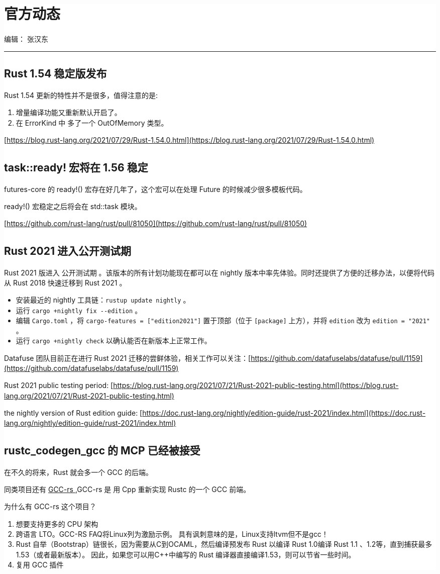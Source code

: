 # 官方动态

编辑： 张汉东

---

## Rust 1.54 稳定版发布

Rust 1.54 更新的特性并不是很多，值得注意的是:

1. 增量编译功能又重新默认开启了。
2. 在 ErrorKind 中 多了一个 OutOfMemory 类型。 

[https://blog.rust-lang.org/2021/07/29/Rust-1.54.0.html](https://blog.rust-lang.org/2021/07/29/Rust-1.54.0.html)

## task::ready! 宏将在 1.56 稳定

futures-core 的 ready!() 宏存在好几年了，这个宏可以在处理 Future 的时候减少很多模板代码。

ready!() 宏稳定之后将会在 std::task 模块。

[https://github.com/rust-lang/rust/pull/81050](https://github.com/rust-lang/rust/pull/81050)

## Rust 2021 进入公开测试期

Rust 2021 版进入 公开测试期 。该版本的所有计划功能现在都可以在 nightly 版本中率先体验。同时还提供了方便的迁移办法，以便将代码从 Rust 2018 快速迁移到 Rust 2021 。

- 安装最近的 nightly 工具链：`rustup update nightly` 。
- 运行 `cargo +nightly fix --edition` 。
- 编辑 `Cargo.toml` ，将 `cargo-features = ["edition2021"]` 置于顶部（位于 `[package]` 上方），并将 `edition` 改为 `edition = "2021" `。
- 运行 `cargo +nightly check` 以确认能否在新版本上正常工作。

Datafuse 团队目前正在进行 Rust 2021 迁移的尝鲜体验，相关工作可以关注：[https://github.com/datafuselabs/datafuse/pull/1159](https://github.com/datafuselabs/datafuse/pull/1159)

Rust 2021 public testing period: [https://blog.rust-lang.org/2021/07/21/Rust-2021-public-testing.html](https://blog.rust-lang.org/2021/07/21/Rust-2021-public-testing.html)

the nightly version of Rust edition guide: [https://doc.rust-lang.org/nightly/edition-guide/rust-2021/index.html](https://doc.rust-lang.org/nightly/edition-guide/rust-2021/index.html)



## rustc_codegen_gcc 的 MCP 已经被接受

在不久的将来，Rust 就会多一个 GCC 的后端。

同类项目还有 [GCC-rs ](https://github.com/Rust-GCC/gccrs),GCC-rs  是 用 Cpp 重新实现 Rustc 的一个 GCC 前端。

为什么有 GCC-rs 这个项目？

1. 想要支持更多的 CPU 架构
2. 跨语言 LTO。GCC-RS FAQ将Linux列为激励示例。 具有讽刺意味的是，Linux支持ltvm但不是gcc！
3. Rust 自举（Bootstrap）链很长，因为需要从C到OCAML，然后编译预发布 Rust 以编译 Rust 1.0编译 Rust 1.1 、1.2等，直到捕获最多1.53（或者最新版本）。 因此，如果您可以用C++中编写的 Rust 编译器直接编译1.53，则可以节省一些时间。
4. 复用 GCC 插件
